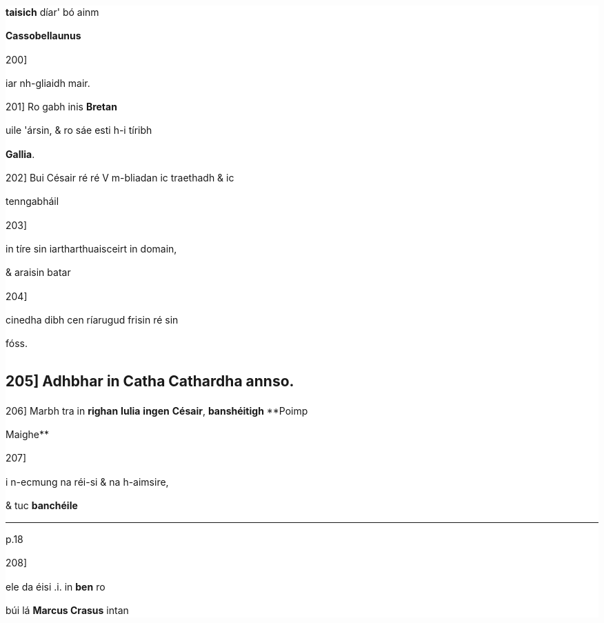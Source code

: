 **taisich** díar' bó ainm

**Cassobellaunus**
  
200] 

 iar nh-gliaidh mair.



  
201] Ro gabh inis **Bretan**

uile 'ársin, & ro sáe esti h-i tíribh

**Gallia**.



  
202] Bui Césair ré ré V m-bliadan ic traethadh & ic

tenngabháil
  
203] 

 in tíre sin iartharthuaisceirt in domain,

& araisin batar
  
204] 

 cinedha dibh cen ríarugud frisin ré sin

fóss.



205] Adhbhar in Catha Cathardha annso.
---------------------------------------



  
206] Marbh tra in **righan**
**Iulia** **ingen**
**Césair**, **banshéitigh** **Poimp

Maighe**
  
207] 

 i n-ecmung na réi-si & na h-aimsire,

& tuc **banchéile**


---

p.18


  
208] 

 ele da éisi .i. in **ben** ro

búi lá **Marcus Crasus** intan
